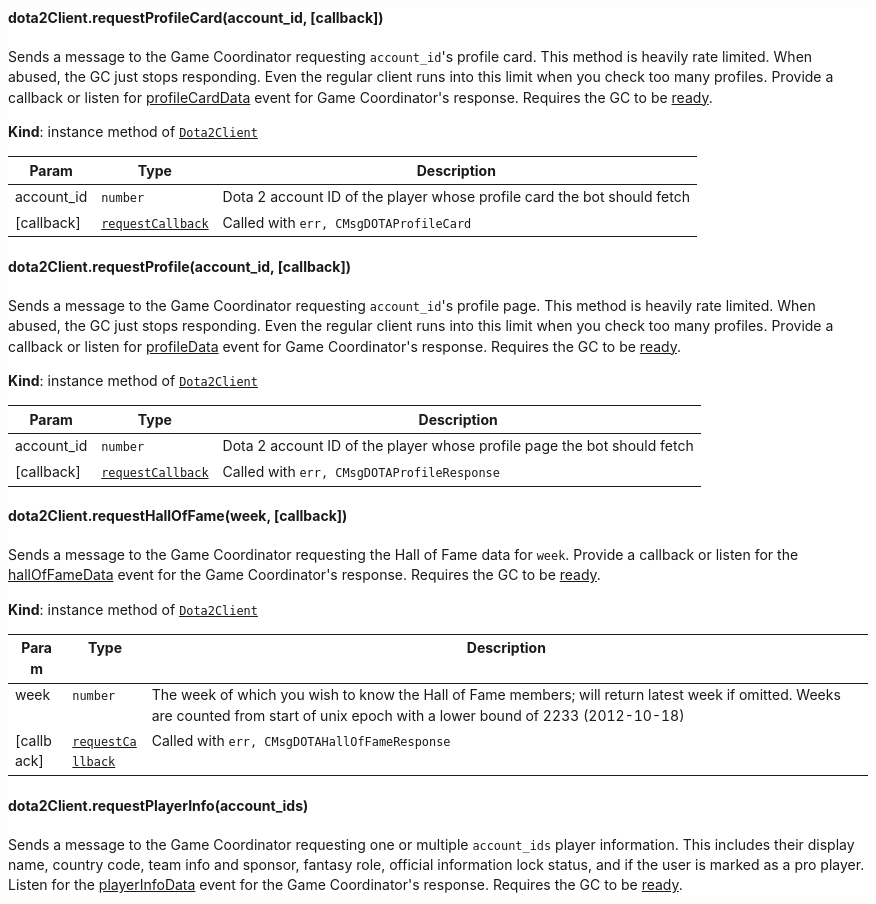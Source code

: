 <a name="module_Dota2.Dota2Client+requestProfileCard"></a>

#### dota2Client.requestProfileCard(account_id, [callback])
Sends a message to the Game Coordinator requesting `account_id`'s profile card. 
This method is heavily rate limited. When abused, the GC just stops responding.
Even the regular client runs into this limit when you check too many profiles.
Provide a callback or listen for [profileCardData](#module_Dota2.Dota2Client+event_profileCardData) event for Game Coordinator's response. 
Requires the GC to be [ready](#module_Dota2.Dota2Client+event_ready).

**Kind**: instance method of [<code>Dota2Client</code>](#module_Dota2.Dota2Client)  

| Param | Type | Description |
| --- | --- | --- |
| account_id | <code>number</code> | Dota 2 account ID of the player whose profile card the bot should fetch |
| [callback] | [<code>requestCallback</code>](#module_Dota2..requestCallback) | Called with `err, CMsgDOTAProfileCard` |

<a name="module_Dota2.Dota2Client+requestProfile"></a>

#### dota2Client.requestProfile(account_id, [callback])
Sends a message to the Game Coordinator requesting `account_id`'s profile page. 
This method is heavily rate limited. When abused, the GC just stops responding.
Even the regular client runs into this limit when you check too many profiles.
Provide a callback or listen for [profileData](#module_Dota2.Dota2Client+event_profileData) event for Game Coordinator's response. 
Requires the GC to be [ready](#module_Dota2.Dota2Client+event_ready).

**Kind**: instance method of [<code>Dota2Client</code>](#module_Dota2.Dota2Client)  

| Param | Type | Description |
| --- | --- | --- |
| account_id | <code>number</code> | Dota 2 account ID of the player whose profile page the bot should fetch |
| [callback] | [<code>requestCallback</code>](#module_Dota2..requestCallback) | Called with `err, CMsgDOTAProfileResponse` |

<a name="module_Dota2.Dota2Client+requestHallOfFame"></a>

#### dota2Client.requestHallOfFame(week, [callback])
Sends a message to the Game Coordinator requesting the Hall of Fame data for `week`. 
Provide a callback or listen for the [hallOfFameData](#module_Dota2.Dota2Client+event_hallOfFameData) event for the Game Coordinator's response.
Requires the GC to be [ready](#module_Dota2.Dota2Client+event_ready).

**Kind**: instance method of [<code>Dota2Client</code>](#module_Dota2.Dota2Client)  

| Param | Type | Description |
| --- | --- | --- |
| week | <code>number</code> | The week of which you wish to know the Hall of Fame members; will return latest week if omitted. Weeks are counted from start of unix epoch with a lower bound of 2233 (2012-10-18) |
| [callback] | [<code>requestCallback</code>](#module_Dota2..requestCallback) | Called with `err, CMsgDOTAHallOfFameResponse` |

<a name="module_Dota2.Dota2Client+requestPlayerInfo"></a>

#### dota2Client.requestPlayerInfo(account_ids)
Sends a message to the Game Coordinator requesting one or multiple `account_ids` player information. 
This includes their display name, country code, team info and sponsor, fantasy role, official information lock status, and if the user is marked as a pro player. 
Listen for the [playerInfoData](#module_Dota2.Dota2Client+event_playerInfoData) event for the Game Coordinator's response. 
Requires the GC to be [ready](#module_Dota2.Dota2Client+event_ready).
